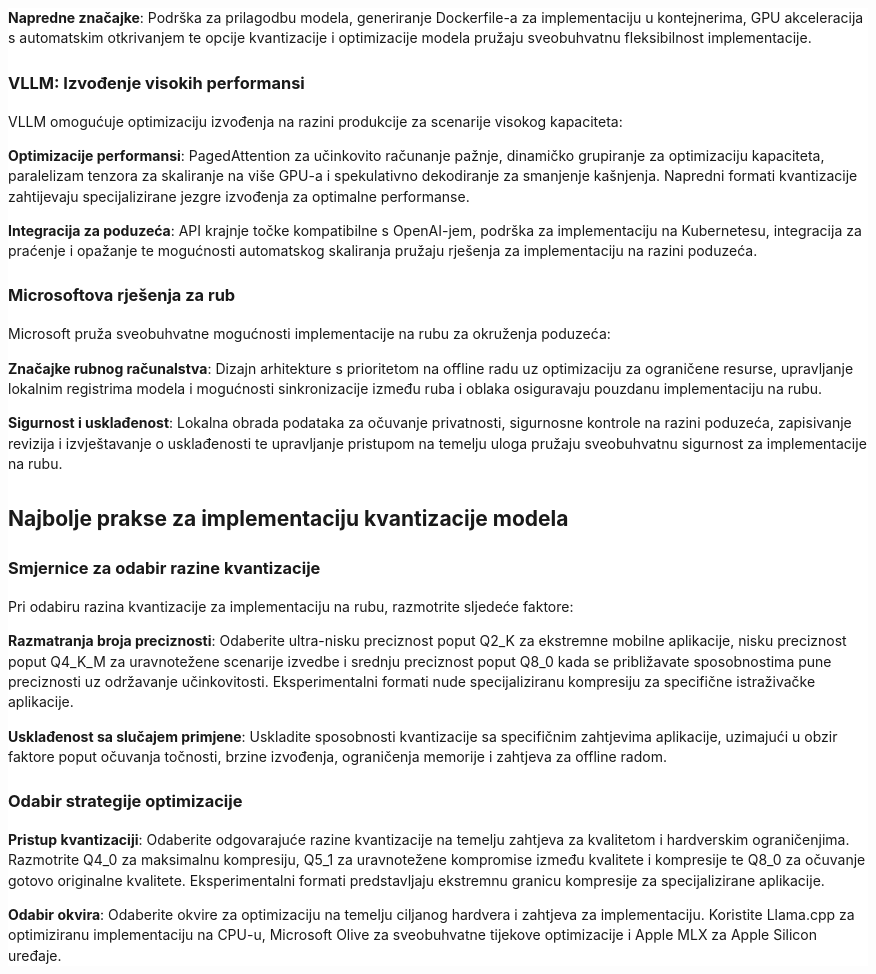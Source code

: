 **Napredne značajke**: Podrška za prilagodbu modela, generiranje Dockerfile-a za implementaciju u kontejnerima, GPU akceleracija s automatskim otkrivanjem te opcije kvantizacije i optimizacije modela pružaju sveobuhvatnu fleksibilnost implementacije.

### VLLM: Izvođenje visokih performansi

VLLM omogućuje optimizaciju izvođenja na razini produkcije za scenarije visokog kapaciteta:

**Optimizacije performansi**: PagedAttention za učinkovito računanje pažnje, dinamičko grupiranje za optimizaciju kapaciteta, paralelizam tenzora za skaliranje na više GPU-a i spekulativno dekodiranje za smanjenje kašnjenja. Napredni formati kvantizacije zahtijevaju specijalizirane jezgre izvođenja za optimalne performanse.

**Integracija za poduzeća**: API krajnje točke kompatibilne s OpenAI-jem, podrška za implementaciju na Kubernetesu, integracija za praćenje i opažanje te mogućnosti automatskog skaliranja pružaju rješenja za implementaciju na razini poduzeća.

### Microsoftova rješenja za rub

Microsoft pruža sveobuhvatne mogućnosti implementacije na rubu za okruženja poduzeća:

**Značajke rubnog računalstva**: Dizajn arhitekture s prioritetom na offline radu uz optimizaciju za ograničene resurse, upravljanje lokalnim registrima modela i mogućnosti sinkronizacije između ruba i oblaka osiguravaju pouzdanu implementaciju na rubu.

**Sigurnost i usklađenost**: Lokalna obrada podataka za očuvanje privatnosti, sigurnosne kontrole na razini poduzeća, zapisivanje revizija i izvještavanje o usklađenosti te upravljanje pristupom na temelju uloga pružaju sveobuhvatnu sigurnost za implementacije na rubu.

## Najbolje prakse za implementaciju kvantizacije modela

### Smjernice za odabir razine kvantizacije

Pri odabiru razina kvantizacije za implementaciju na rubu, razmotrite sljedeće faktore:

**Razmatranja broja preciznosti**: Odaberite ultra-nisku preciznost poput Q2_K za ekstremne mobilne aplikacije, nisku preciznost poput Q4_K_M za uravnotežene scenarije izvedbe i srednju preciznost poput Q8_0 kada se približavate sposobnostima pune preciznosti uz održavanje učinkovitosti. Eksperimentalni formati nude specijaliziranu kompresiju za specifične istraživačke aplikacije.

**Usklađenost sa slučajem primjene**: Uskladite sposobnosti kvantizacije sa specifičnim zahtjevima aplikacije, uzimajući u obzir faktore poput očuvanja točnosti, brzine izvođenja, ograničenja memorije i zahtjeva za offline radom.

### Odabir strategije optimizacije

**Pristup kvantizaciji**: Odaberite odgovarajuće razine kvantizacije na temelju zahtjeva za kvalitetom i hardverskim ograničenjima. Razmotrite Q4_0 za maksimalnu kompresiju, Q5_1 za uravnotežene kompromise između kvalitete i kompresije te Q8_0 za očuvanje gotovo originalne kvalitete. Eksperimentalni formati predstavljaju ekstremnu granicu kompresije za specijalizirane aplikacije.

**Odabir okvira**: Odaberite okvire za optimizaciju na temelju ciljanog hardvera i zahtjeva za implementaciju. Koristite Llama.cpp za optimiziranu implementaciju na CPU-u, Microsoft Olive za sveobuhvatne tijekove optimizacije i Apple MLX za Apple Silicon uređaje.
